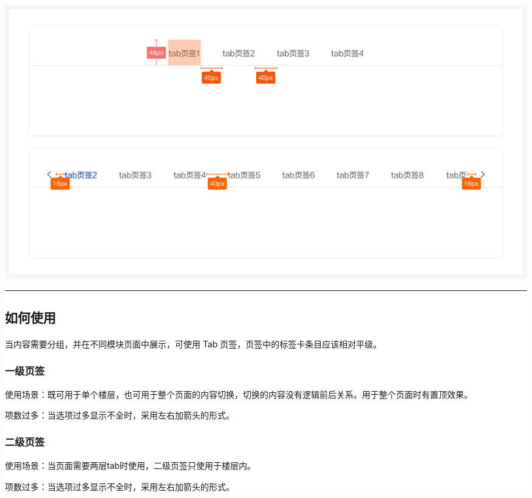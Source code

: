 <img class="margin-s3"  width="100%" src="./img-tab-elements03.png">

<hr class="split-line">

## 如何使用

当内容需要分组，并在不同模块页面中展示，可使用 Tab 页签，页签中的标签卡条目应该相对平级。

### 一级页签

使用场景：既可用于单个楼层，也可用于整个页面的内容切换，切换的内容没有逻辑前后关系。用于整个页面时有置顶效果。

项数过多：当选项过多显示不全时，采用左右加箭头的形式。


### 二级页签

使用场景：当页面需要两层tab时使用，二级页签只使用于楼层内。

项数过多：当选项过多显示不全时，采用左右加箭头的形式。
